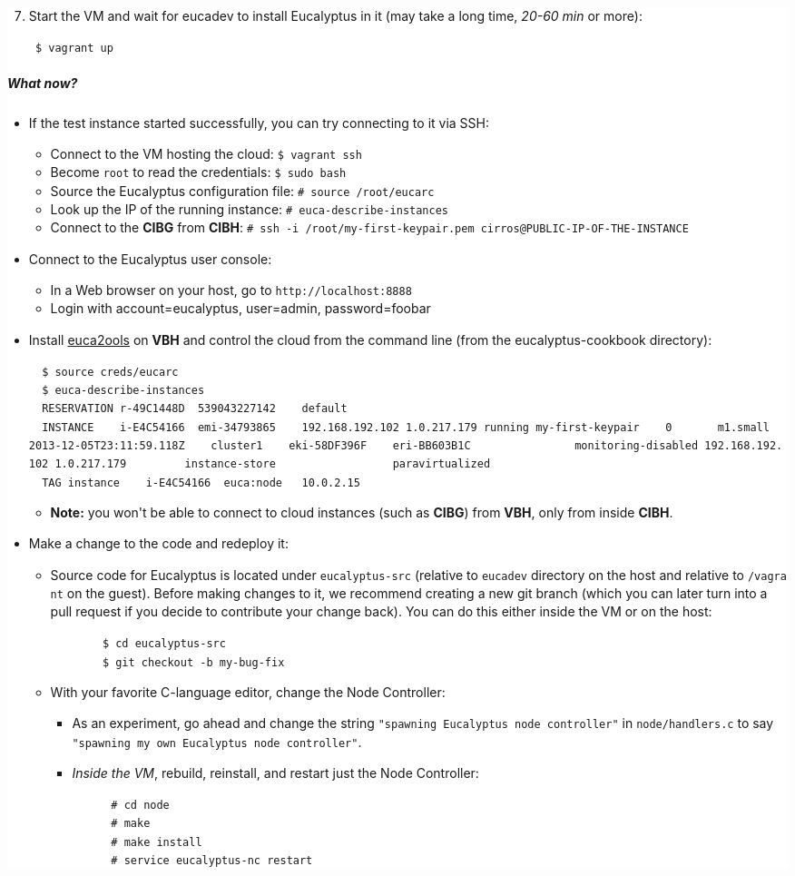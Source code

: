 7. Start the VM and wait for eucadev to install Eucalyptus in it (may take a long time, _20-60 min_ or more):

        $ vagrant up

##### What now?

* If the test instance started successfully, you can try connecting to it via SSH:
  * Connect to the VM hosting the cloud: `$ vagrant ssh`
  * Become `root` to read the credentials: `$ sudo bash`
  * Source the Eucalyptus configuration file: `# source /root/eucarc`
  * Look up the IP of the running instance: `# euca-describe-instances`
  * Connect to the **CIBG** from **CIBH**: `# ssh -i /root/my-first-keypair.pem cirros@PUBLIC-IP-OF-THE-INSTANCE`

* Connect to the Eucalyptus user console:
  * In a Web browser on your host, go to `http://localhost:8888`
  * Login with account=eucalyptus, user=admin, password=foobar

* Install [euca2ools](https://github.com/eucalyptus/euca2ools) on **VBH** and control the cloud from the command line (from the eucalyptus-cookbook directory):

        $ source creds/eucarc
        $ euca-describe-instances
        RESERVATION	r-49C1448D	539043227142	default
        INSTANCE	i-E4C54166	emi-34793865	192.168.192.102	1.0.217.179	running	my-first-keypair	0		m1.small	2013-12-05T23:11:59.118Z	cluster1	eki-58DF396F	eri-BB603B1C		        monitoring-disabled	192.168.192.102	1.0.217.179			instance-store					paravirtualized				
        TAG	instance	i-E4C54166	euca:node	10.0.2.15

  * **Note:** you won't be able to connect to cloud instances (such as **CIBG**) from **VBH**, only from inside **CIBH**.

* Make a change to the code and redeploy it:
  * Source code for Eucalyptus is located under `eucalyptus-src` (relative to `eucadev` directory on the host and relative to `/vagrant` on the guest). Before making changes to it, we recommend creating a new git branch (which you can later turn into a pull request if you decide to contribute your change back). You can do this either inside the VM or on the host:

                $ cd eucalyptus-src
                $ git checkout -b my-bug-fix

  * With your favorite C-language editor, change the Node Controller:
    * As an experiment, go ahead and change the string `"spawning Eucalyptus node controller"` in `node/handlers.c` to say `"spawning my own Eucalyptus node controller"`.
    * *Inside the VM*, rebuild, reinstall, and restart just the Node Controller:

                # cd node
                # make
                # make install
                # service eucalyptus-nc restart
